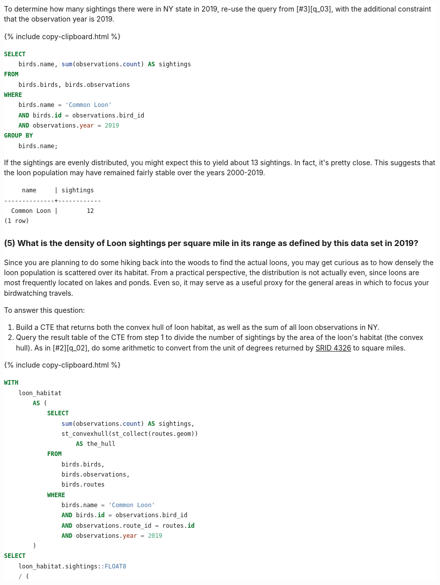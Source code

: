 To determine how many sightings there were in NY state in 2019, re-use the query from [#3][q_03], with the additional constraint that the observation year is 2019.

{% include copy-clipboard.html %}
~~~ sql
SELECT
	birds.name, sum(observations.count) AS sightings
FROM
	birds.birds, birds.observations
WHERE
	birds.name = 'Common Loon'
	AND birds.id = observations.bird_id
	AND observations.year = 2019
GROUP BY
	birds.name;
~~~

If the sightings are evenly distributed, you might expect this to yield about 13 sightings. In fact, it's pretty close. This suggests that the loon population may have remained fairly stable over the years 2000-2019.

~~~
     name     | sightings
--------------+------------
  Common Loon |        12
(1 row)
~~~

### (5) What is the density of Loon sightings per square mile in its range as defined by this data set in 2019?

Since you are planning to do some hiking back into the woods to find the actual loons, you may get curious as to how densely the loon population is scattered over its habitat. From a practical perspective, the distribution is not actually even, since loons are most frequently located on lakes and ponds. Even so, it may serve as a useful proxy for the general areas in which to focus your birdwatching travels.

To answer this question:

1. Build a CTE that returns both the convex hull of loon habitat, as well as the sum of all loon observations in NY.
2. Query the result table of the CTE from step 1 to divide the number of sightings by the area of the loon's habitat (the convex hull). As in [#2][q_02], do some arithmetic to convert from the unit of degrees returned by [SRID 4326](srid-4326.html) to square miles.

{% include copy-clipboard.html %}
~~~ sql
WITH
	loon_habitat
		AS (
			SELECT
				sum(observations.count) AS sightings,
				st_convexhull(st_collect(routes.geom))
					AS the_hull
			FROM
				birds.birds,
				birds.observations,
				birds.routes
			WHERE
				birds.name = 'Common Loon'
				AND birds.id = observations.bird_id
				AND observations.route_id = routes.id
				AND observations.year = 2019
		)
SELECT
	loon_habitat.sightings::FLOAT8
	/ (
~~~